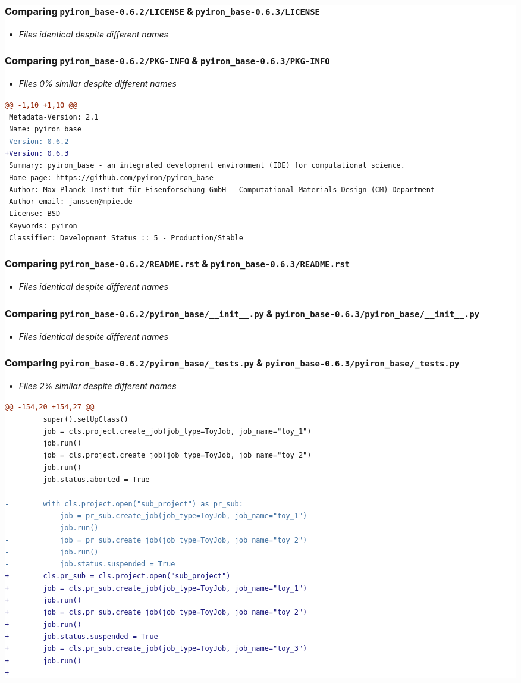 
### Comparing `pyiron_base-0.6.2/LICENSE` & `pyiron_base-0.6.3/LICENSE`

 * *Files identical despite different names*

### Comparing `pyiron_base-0.6.2/PKG-INFO` & `pyiron_base-0.6.3/PKG-INFO`

 * *Files 0% similar despite different names*

```diff
@@ -1,10 +1,10 @@
 Metadata-Version: 2.1
 Name: pyiron_base
-Version: 0.6.2
+Version: 0.6.3
 Summary: pyiron_base - an integrated development environment (IDE) for computational science.
 Home-page: https://github.com/pyiron/pyiron_base
 Author: Max-Planck-Institut für Eisenforschung GmbH - Computational Materials Design (CM) Department
 Author-email: janssen@mpie.de
 License: BSD
 Keywords: pyiron
 Classifier: Development Status :: 5 - Production/Stable
```

### Comparing `pyiron_base-0.6.2/README.rst` & `pyiron_base-0.6.3/README.rst`

 * *Files identical despite different names*

### Comparing `pyiron_base-0.6.2/pyiron_base/__init__.py` & `pyiron_base-0.6.3/pyiron_base/__init__.py`

 * *Files identical despite different names*

### Comparing `pyiron_base-0.6.2/pyiron_base/_tests.py` & `pyiron_base-0.6.3/pyiron_base/_tests.py`

 * *Files 2% similar despite different names*

```diff
@@ -154,20 +154,27 @@
         super().setUpClass()
         job = cls.project.create_job(job_type=ToyJob, job_name="toy_1")
         job.run()
         job = cls.project.create_job(job_type=ToyJob, job_name="toy_2")
         job.run()
         job.status.aborted = True
 
-        with cls.project.open("sub_project") as pr_sub:
-            job = pr_sub.create_job(job_type=ToyJob, job_name="toy_1")
-            job.run()
-            job = pr_sub.create_job(job_type=ToyJob, job_name="toy_2")
-            job.run()
-            job.status.suspended = True
+        cls.pr_sub = cls.project.open("sub_project")
+        job = cls.pr_sub.create_job(job_type=ToyJob, job_name="toy_1")
+        job.run()
+        job = cls.pr_sub.create_job(job_type=ToyJob, job_name="toy_2")
+        job.run()
+        job.status.suspended = True
+        job = cls.pr_sub.create_job(job_type=ToyJob, job_name="toy_3")
+        job.run()
+
```